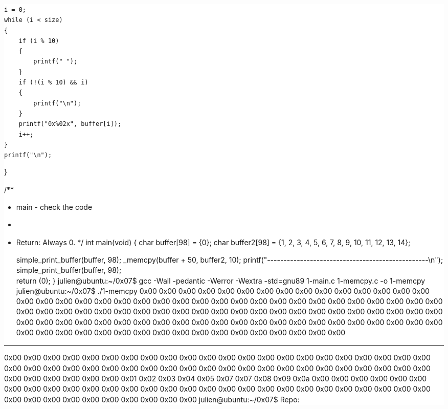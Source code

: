     i = 0;
    while (i < size)
    {
        if (i % 10)
        {
            printf(" ");
        }
        if (!(i % 10) && i)
        {
            printf("\n");
        }
        printf("0x%02x", buffer[i]);
        i++;
    }
    printf("\n");
}

/**
 * main - check the code
 *
 * Return: Always 0.
 */
int main(void)
{
    char buffer[98] = {0};
    char buffer2[98] = {1, 2, 3, 4, 5, 6, 7, 8, 9, 10, 11, 12, 13, 14};

    simple_print_buffer(buffer, 98);
    _memcpy(buffer + 50, buffer2, 10);
    printf("-------------------------------------------------\n");
    simple_print_buffer(buffer, 98);    
    return (0);
}
julien@ubuntu:~/0x07$ gcc -Wall -pedantic -Werror -Wextra -std=gnu89 1-main.c 1-memcpy.c -o 1-memcpy
julien@ubuntu:~/0x07$ ./1-memcpy 
0x00 0x00 0x00 0x00 0x00 0x00 0x00 0x00 0x00 0x00
0x00 0x00 0x00 0x00 0x00 0x00 0x00 0x00 0x00 0x00
0x00 0x00 0x00 0x00 0x00 0x00 0x00 0x00 0x00 0x00
0x00 0x00 0x00 0x00 0x00 0x00 0x00 0x00 0x00 0x00
0x00 0x00 0x00 0x00 0x00 0x00 0x00 0x00 0x00 0x00
0x00 0x00 0x00 0x00 0x00 0x00 0x00 0x00 0x00 0x00
0x00 0x00 0x00 0x00 0x00 0x00 0x00 0x00 0x00 0x00
0x00 0x00 0x00 0x00 0x00 0x00 0x00 0x00 0x00 0x00
0x00 0x00 0x00 0x00 0x00 0x00 0x00 0x00 0x00 0x00
0x00 0x00 0x00 0x00 0x00 0x00 0x00 0x00
-------------------------------------------------
0x00 0x00 0x00 0x00 0x00 0x00 0x00 0x00 0x00 0x00
0x00 0x00 0x00 0x00 0x00 0x00 0x00 0x00 0x00 0x00
0x00 0x00 0x00 0x00 0x00 0x00 0x00 0x00 0x00 0x00
0x00 0x00 0x00 0x00 0x00 0x00 0x00 0x00 0x00 0x00
0x00 0x00 0x00 0x00 0x00 0x00 0x00 0x00 0x00 0x00
0x01 0x02 0x03 0x04 0x05 0x07 0x07 0x08 0x09 0x0a
0x00 0x00 0x00 0x00 0x00 0x00 0x00 0x00 0x00 0x00
0x00 0x00 0x00 0x00 0x00 0x00 0x00 0x00 0x00 0x00
0x00 0x00 0x00 0x00 0x00 0x00 0x00 0x00 0x00 0x00
0x00 0x00 0x00 0x00 0x00 0x00 0x00 0x00
julien@ubuntu:~/0x07$ 
Repo:
